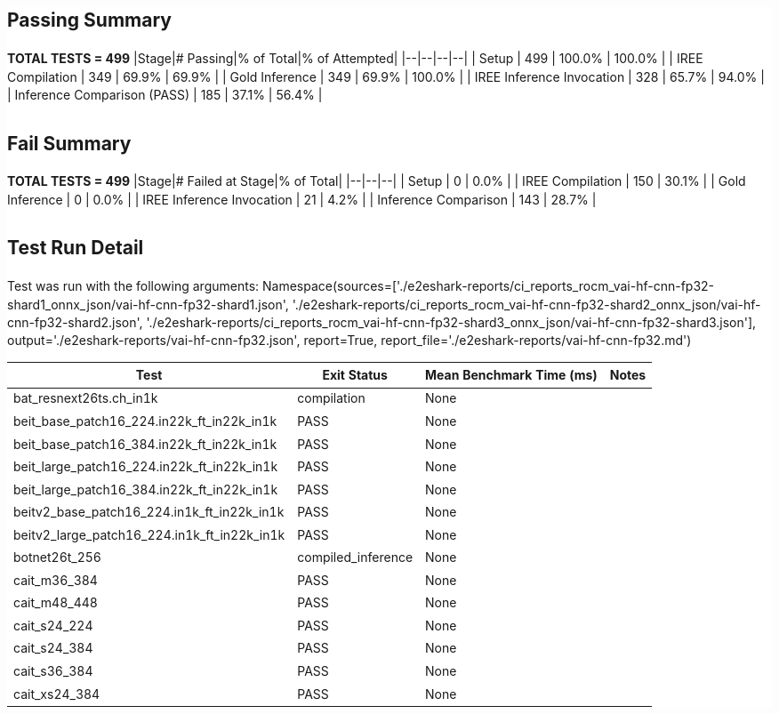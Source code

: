 ## Passing Summary

**TOTAL TESTS = 499**
|Stage|# Passing|% of Total|% of Attempted|
|--|--|--|--|
| Setup | 499 | 100.0% | 100.0% |
| IREE Compilation | 349 | 69.9% | 69.9% |
| Gold Inference | 349 | 69.9% | 100.0% |
| IREE Inference Invocation | 328 | 65.7% | 94.0% |
| Inference Comparison (PASS) | 185 | 37.1% | 56.4% |
## Fail Summary

**TOTAL TESTS = 499**
|Stage|# Failed at Stage|% of Total|
|--|--|--|
| Setup | 0 | 0.0% |
| IREE Compilation | 150 | 30.1% |
| Gold Inference | 0 | 0.0% |
| IREE Inference Invocation | 21 | 4.2% |
| Inference Comparison | 143 | 28.7% |
## Test Run Detail
Test was run with the following arguments:
Namespace(sources=['./e2eshark-reports/ci_reports_rocm_vai-hf-cnn-fp32-shard1_onnx_json/vai-hf-cnn-fp32-shard1.json', './e2eshark-reports/ci_reports_rocm_vai-hf-cnn-fp32-shard2_onnx_json/vai-hf-cnn-fp32-shard2.json', './e2eshark-reports/ci_reports_rocm_vai-hf-cnn-fp32-shard3_onnx_json/vai-hf-cnn-fp32-shard3.json'], output='./e2eshark-reports/vai-hf-cnn-fp32.json', report=True, report_file='./e2eshark-reports/vai-hf-cnn-fp32.md')

| Test | Exit Status | Mean Benchmark Time (ms) | Notes |
|--|--|--|--|
| bat_resnext26ts.ch_in1k | compilation | None | |
| beit_base_patch16_224.in22k_ft_in22k_in1k | PASS | None | |
| beit_base_patch16_384.in22k_ft_in22k_in1k | PASS | None | |
| beit_large_patch16_224.in22k_ft_in22k_in1k | PASS | None | |
| beit_large_patch16_384.in22k_ft_in22k_in1k | PASS | None | |
| beitv2_base_patch16_224.in1k_ft_in22k_in1k | PASS | None | |
| beitv2_large_patch16_224.in1k_ft_in22k_in1k | PASS | None | |
| botnet26t_256 | compiled_inference | None | |
| cait_m36_384 | PASS | None | |
| cait_m48_448 | PASS | None | |
| cait_s24_224 | PASS | None | |
| cait_s24_384 | PASS | None | |
| cait_s36_384 | PASS | None | |
| cait_xs24_384 | PASS | None | |